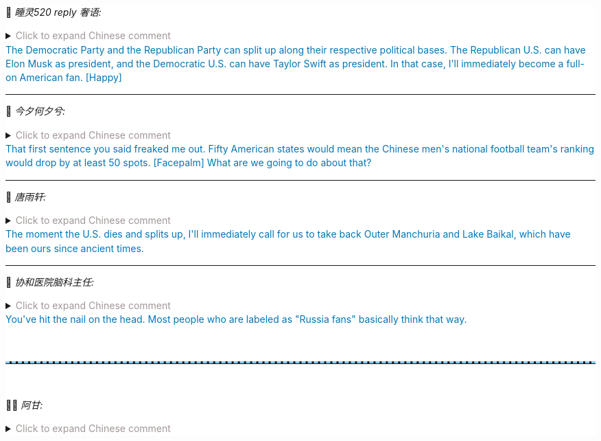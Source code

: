 
👤 *睡灵520 reply 奢语:*  
<details><summary><span style="cursor:pointer; color: #a19696">
Click to expand Chinese comment</span>
</summary></details>

<div style="color: #0077b8;">
The Democratic Party and the Republican Party can split up along their respective political bases. The Republican U.S. can have Elon Musk as president, and the Democratic U.S. can have Taylor Swift as president. In that case, I'll immediately become a full-on American fan. [Happy]
</div>

---

👤 *今夕何夕兮:*  
<details><summary><span style="cursor:pointer; color: #a19696">
Click to expand Chinese comment</span>
</summary></details>

<div style="color: #0077b8;">
That first sentence you said freaked me out. Fifty American states would mean the Chinese men's national football team's ranking would drop by at least 50 spots. [Facepalm] What are we going to do about that?
</div>

---

👤 *唐雨轩:*  
<details><summary><span style="cursor:pointer; color: #a19696">
Click to expand Chinese comment</span>
</summary></details>

<div style="color: #0077b8;">
The moment the U.S. dies and splits up, I'll immediately call for us to take back Outer Manchuria and Lake Baikal, which have been ours since ancient times.
</div>

---

👤 *协和医院脑科主任:*  
<details><summary><span style="cursor:pointer; color: #a19696">
Click to expand Chinese comment</span>
</summary></details>

<div style="color: #0077b8;">
You've hit the nail on the head. Most people who are labeled as "Russia fans" basically think that way.
</div>

<hr style="border: none; margin: 50px 0px; border-top: 3px dashed #87CEFA;">


🧑‍💼 *阿甘:*  
<details><summary><span style="cursor:pointer; color: #a19696">
Click to expand Chinese comment</span>
</summary></details>

